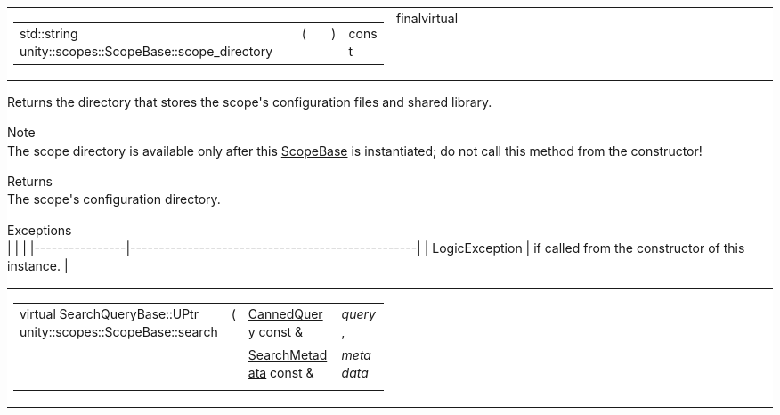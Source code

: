 <span id="a32744a21076d9dacc98362412c6a63d5" class="anchor"></span>
<table>
<colgroup>
<col width="50%" />
<col width="50%" />
</colgroup>
<tbody>
<tr class="odd">
<td><table>
<tbody>
<tr class="odd">
<td>std::string unity::scopes::ScopeBase::scope_directory</td>
<td>(</td>
<td></td>
<td>)</td>
<td>const</td>
</tr>
</tbody>
</table></td>
<td><span class="mlabels"><span class="mlabel">final</span><span class="mlabel">virtual</span></span></td>
</tr>
</tbody>
</table>

Returns the directory that stores the scope's configuration files and shared library.

Note  
The scope directory is available only after this <a href="index.html" title="Base class for a scope implementation. ">ScopeBase</a> is instantiated; do not call this method from the constructor!



Returns  
The scope's configuration directory.



Exceptions  
|                |                                                  |
|----------------|--------------------------------------------------|
| LogicException | if called from the constructor of this instance. |

<span id="a0e4969ff26dc1d396d74c56d896fd564" class="anchor"></span>
<table>
<colgroup>
<col width="50%" />
<col width="50%" />
</colgroup>
<tbody>
<tr class="odd">
<td><table>
<tbody>
<tr class="odd">
<td>virtual SearchQueryBase::UPtr unity::scopes::ScopeBase::search</td>
<td>(</td>
<td><a href="unity.scopes.CannedQuery.md">CannedQuery</a> const &amp; </td>
<td><em>query</em>,</td>
</tr>
<tr class="even">
<td></td>
<td></td>
<td><a href="unity.scopes.SearchMetadata.md">SearchMetadata</a> const &amp; </td>
<td><em>metadata</em> </td>
</tr>
<tr class="odd">
<td></td>
